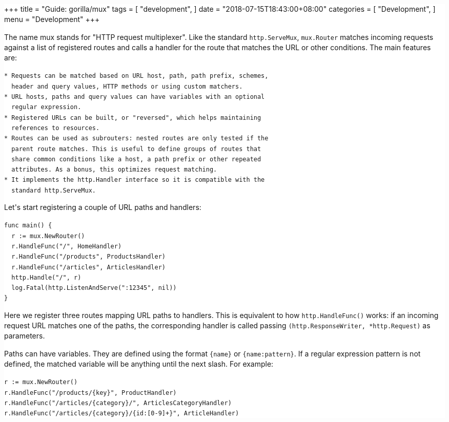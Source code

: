 
+++
title = "Guide: gorilla/mux"
tags = [
    "development",
]
date = "2018-07-15T18:43:00+08:00"
categories = [
    "Development",
]
menu = "Development"
+++

The name mux stands for "HTTP request multiplexer". Like the standard
`http.ServeMux`, `mux.Router` matches incoming requests against a list of
registered routes and calls a handler for the route that matches the URL
or other conditions. The main features are:

	* Requests can be matched based on URL host, path, path prefix, schemes,
	  header and query values, HTTP methods or using custom matchers.
	* URL hosts, paths and query values can have variables with an optional
	  regular expression.
	* Registered URLs can be built, or "reversed", which helps maintaining
	  references to resources.
	* Routes can be used as subrouters: nested routes are only tested if the
	  parent route matches. This is useful to define groups of routes that
	  share common conditions like a host, a path prefix or other repeated
	  attributes. As a bonus, this optimizes request matching.
	* It implements the http.Handler interface so it is compatible with the
	  standard http.ServeMux.

Let's start registering a couple of URL paths and handlers:

```
func main() {
  r := mux.NewRouter()
  r.HandleFunc("/", HomeHandler)
  r.HandleFunc("/products", ProductsHandler)
  r.HandleFunc("/articles", ArticlesHandler)
  http.Handle("/", r)
  log.Fatal(http.ListenAndServe(":12345", nil))
}
```

Here we register three routes mapping URL paths to handlers. This is
equivalent to how `http.HandleFunc()` works: if an incoming request URL matches
one of the paths, the corresponding handler is called passing
`(http.ResponseWriter, *http.Request)` as parameters.

Paths can have variables. They are defined using the format `{name}` or
`{name:pattern}`. If a regular expression pattern is not defined, the matched
variable will be anything until the next slash. For example:

	r := mux.NewRouter()
	r.HandleFunc("/products/{key}", ProductHandler)
	r.HandleFunc("/articles/{category}/", ArticlesCategoryHandler)
	r.HandleFunc("/articles/{category}/{id:[0-9]+}", ArticleHandler)
